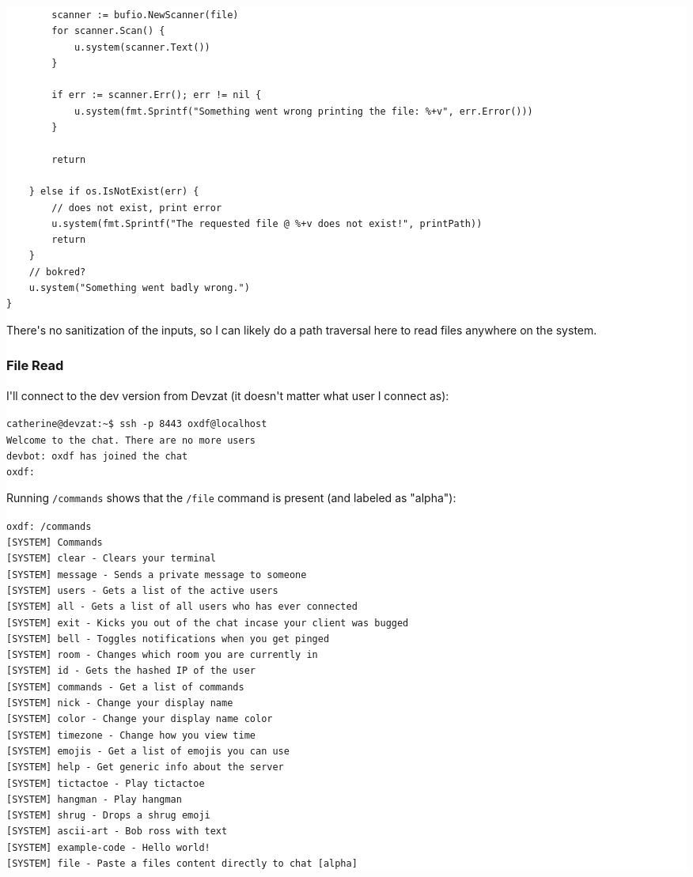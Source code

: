             scanner := bufio.NewScanner(file)
            for scanner.Scan() {
                u.system(scanner.Text())
            }

            if err := scanner.Err(); err != nil {
                u.system(fmt.Sprintf("Something went wrong printing the file: %+v", err.Error()))
            }

            return

        } else if os.IsNotExist(err) {
            // does not exist, print error
            u.system(fmt.Sprintf("The requested file @ %+v does not exist!", printPath))
            return
        }
        // bokred?
        u.system("Something went badly wrong.")
    }



There's no sanitization of the inputs, so I can likely do a path
traversal here to read files anywhere on the system.

### File Read

I'll connect to the dev version from Devzat (it doesn't matter what user
I connect as):



    catherine@devzat:~$ ssh -p 8443 oxdf@localhost
    Welcome to the chat. There are no more users
    devbot: oxdf has joined the chat
    oxdf:



Running `/commands` shows that the `/file` command is present (and
labeled as "alpha"):



    oxdf: /commands
    [SYSTEM] Commands
    [SYSTEM] clear - Clears your terminal
    [SYSTEM] message - Sends a private message to someone
    [SYSTEM] users - Gets a list of the active users
    [SYSTEM] all - Gets a list of all users who has ever connected
    [SYSTEM] exit - Kicks you out of the chat incase your client was bugged
    [SYSTEM] bell - Toggles notifications when you get pinged
    [SYSTEM] room - Changes which room you are currently in
    [SYSTEM] id - Gets the hashed IP of the user
    [SYSTEM] commands - Get a list of commands
    [SYSTEM] nick - Change your display name
    [SYSTEM] color - Change your display name color
    [SYSTEM] timezone - Change how you view time
    [SYSTEM] emojis - Get a list of emojis you can use
    [SYSTEM] help - Get generic info about the server
    [SYSTEM] tictactoe - Play tictactoe
    [SYSTEM] hangman - Play hangman
    [SYSTEM] shrug - Drops a shrug emoji
    [SYSTEM] ascii-art - Bob ross with text
    [SYSTEM] example-code - Hello world!
    [SYSTEM] file - Paste a files content directly to chat [alpha]

